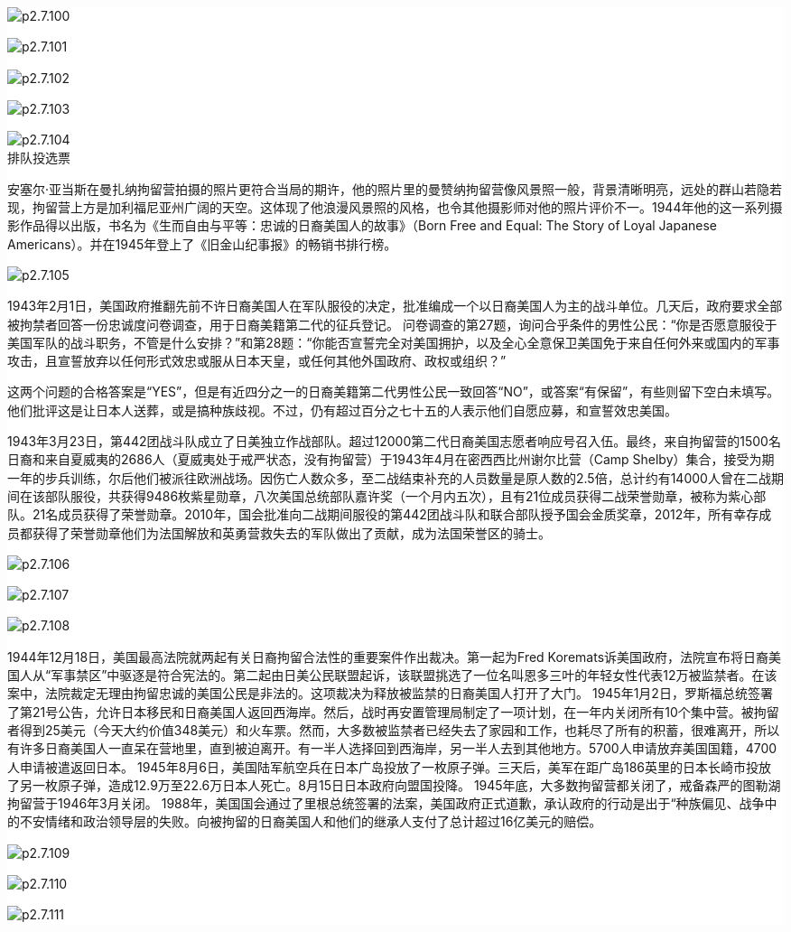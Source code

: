 ![p2.7.100](/images/2.7.100.jpg)  

![p2.7.101](/images/2.7.101.jpg)  

![p2.7.102](/images/2.7.102.jpg)  

![p2.7.103](/images/2.7.103.jpg)  

![p2.7.104](/images/2.7.104.jpg)  
排队投选票  

安塞尔·亚当斯在曼扎纳拘留营拍摄的照片更符合当局的期许，他的照片里的曼赞纳拘留营像风景照一般，背景清晰明亮，远处的群山若隐若现，拘留营上方是加利福尼亚州广阔的天空。这体现了他浪漫风景照的风格，也令其他摄影师对他的照片评价不一。1944年他的这一系列摄影作品得以出版，书名为《生而自由与平等：忠诚的日裔美国人的故事》（Born Free and Equal: The Story of Loyal Japanese Americans）。并在1945年登上了《旧金山纪事报》的畅销书排行榜。

![p2.7.105](/images/2.7.105.jpg)  

1943年2月1日，美国政府推翻先前不许日裔美国人在军队服役的决定，批准编成一个以日裔美国人为主的战斗单位。几天后，政府要求全部被拘禁者回答一份忠诚度问卷调查，用于日裔美籍第二代的征兵登记。
问卷调查的第27题，询问合乎条件的男性公民：“你是否愿意服役于美国军队的战斗职务，不管是什么安排？”和第28题：“你能否宣誓完全对美国拥护，以及全心全意保卫美国免于来自任何外来或国内的军事攻击，且宣誓放弃以任何形式效忠或服从日本天皇，或任何其他外国政府、政权或组织？”

这两个问题的合格答案是“YES”，但是有近四分之一的日裔美籍第二代男性公民一致回答“NO”，或答案“有保留”，有些则留下空白未填写。他们批评这是让日本人送葬，或是搞种族歧视。不过，仍有超过百分之七十五的人表示他们自愿应募，和宣誓效忠美国。

1943年3月23日，第442团战斗队成立了日美独立作战部队。超过12000第二代日裔美国志愿者响应号召入伍。最终，来自拘留营的1500名日裔和来自夏威夷的2686人（夏威夷处于戒严状态，没有拘留营）于1943年4月在密西西比州谢尔比营（Camp Shelby）集合，接受为期一年的步兵训练，尔后他们被派往欧洲战场。因伤亡人数众多，至二战结束补充的人员数量是原人数的2.5倍，总计约有14000人曾在二战期间在该部队服役，共获得9486枚紫星勋章，八次美国总统部队嘉许奖（一个月内五次），且有21位成员获得二战荣誉勋章，被称为紫心部队。21名成员获得了荣誉勋章。2010年，国会批准向二战期间服役的第442团战斗队和联合部队授予国会金质奖章，2012年，所有幸存成员都获得了荣誉勋章他们为法国解放和英勇营救失去的军队做出了贡献，成为法国荣誉区的骑士。

![p2.7.106](/images/2.7.106.jpg)  

![p2.7.107](/images/2.7.107.jpg)  

![p2.7.108](/images/2.7.108.jpg)  

1944年12月18日，美国最高法院就两起有关日裔拘留合法性的重要案件作出裁决。第一起为Fred Koremats诉美国政府，法院宣布将日裔美国人从“军事禁区”中驱逐是符合宪法的。第二起由日美公民联盟起诉，该联盟挑选了一位名叫恩多三叶的年轻女性代表12万被监禁者。在该案中，法院裁定无理由拘留忠诚的美国公民是非法的。这项裁决为释放被监禁的日裔美国人打开了大门。
1945年1月2日，罗斯福总统签署了第21号公告，允许日本移民和日裔美国人返回西海岸。然后，战时再安置管理局制定了一项计划，在一年内关闭所有10个集中营。被拘留者得到25美元（今天大约价值348美元）和火车票。然而，大多数被监禁者已经失去了家园和工作，也耗尽了所有的积蓄，很难离开，所以有许多日裔美国人一直呆在营地里，直到被迫离开。有一半人选择回到西海岸，另一半人去到其他地方。5700人申请放弃美国国籍，4700人申请被遣返回日本。
1945年8月6日，美国陆军航空兵在日本广岛投放了一枚原子弹。三天后，美军在距广岛186英里的日本长崎市投放了另一枚原子弹，造成12.9万至22.6万日本人死亡。8月15日日本政府向盟国投降。
1945年底，大多数拘留营都关闭了，戒备森严的图勒湖拘留营于1946年3月关闭。
1988年，美国国会通过了里根总统签署的法案，美国政府正式道歉，承认政府的行动是出于“种族偏见、战争中的不安情绪和政治领导层的失败。向被拘留的日裔美国人和他们的继承人支付了总计超过16亿美元的赔偿。

![p2.7.109](/images/2.7.109.gif)  

![p2.7.110](/images/2.7.110.jpg)  

![p2.7.111](/images/2.7.111.jpg)  
